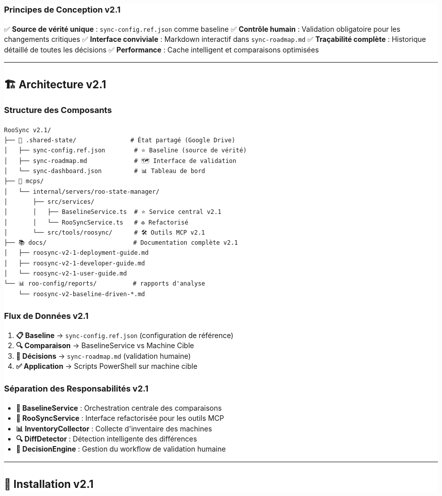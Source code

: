 ### Principes de Conception v2.1

✅ **Source de vérité unique** : `sync-config.ref.json` comme baseline
✅ **Contrôle humain** : Validation obligatoire pour les changements critiques
✅ **Interface conviviale** : Markdown interactif dans `sync-roadmap.md`
✅ **Traçabilité complète** : Historique détaillé de toutes les décisions
✅ **Performance** : Cache intelligent et comparaisons optimisées

---

## 🏗️ Architecture v2.1

### Structure des Composants

```
RooSync v2.1/
├── 📁 .shared-state/               # État partagé (Google Drive)
│   ├── sync-config.ref.json        # ⭐ Baseline (source de vérité)
│   ├── sync-roadmap.md             # 🗺️ Interface de validation
│   └── sync-dashboard.json         # 📊 Tableau de bord
├── 🔧 mcps/
│   └── internal/servers/roo-state-manager/
│       ├── src/services/
│       │   ├── BaselineService.ts  # ⭐ Service central v2.1
│       │   └── RooSyncService.ts   # ♻️ Refactorisé
│       └── src/tools/roosync/      # 🛠️ Outils MCP v2.1
├── 📚 docs/                        # Documentation complète v2.1
│   ├── roosync-v2-1-deployment-guide.md
│   ├── roosync-v2-1-developer-guide.md
│   └── roosync-v2-1-user-guide.md
└── 📊 roo-config/reports/          # rapports d'analyse
    └── roosync-v2-baseline-driven-*.md
```

### Flux de Données v2.1

1. **📋 Baseline** → `sync-config.ref.json` (configuration de référence)
2. **🔍 Comparaison** → BaselineService vs Machine Cible
3. **📝 Décisions** → `sync-roadmap.md` (validation humaine)
4. **✅ Application** → Scripts PowerShell sur machine cible

### Séparation des Responsabilités v2.1

- **🎯 BaselineService** : Orchestration centrale des comparaisons
- **🔧 RooSyncService** : Interface refactorisée pour les outils MCP
- **📊 InventoryCollector** : Collecte d'inventaire des machines
- **🔍 DiffDetector** : Détection intelligente des différences
- **👤 DecisionEngine** : Gestion du workflow de validation humaine

---

## 🚀 Installation v2.1
